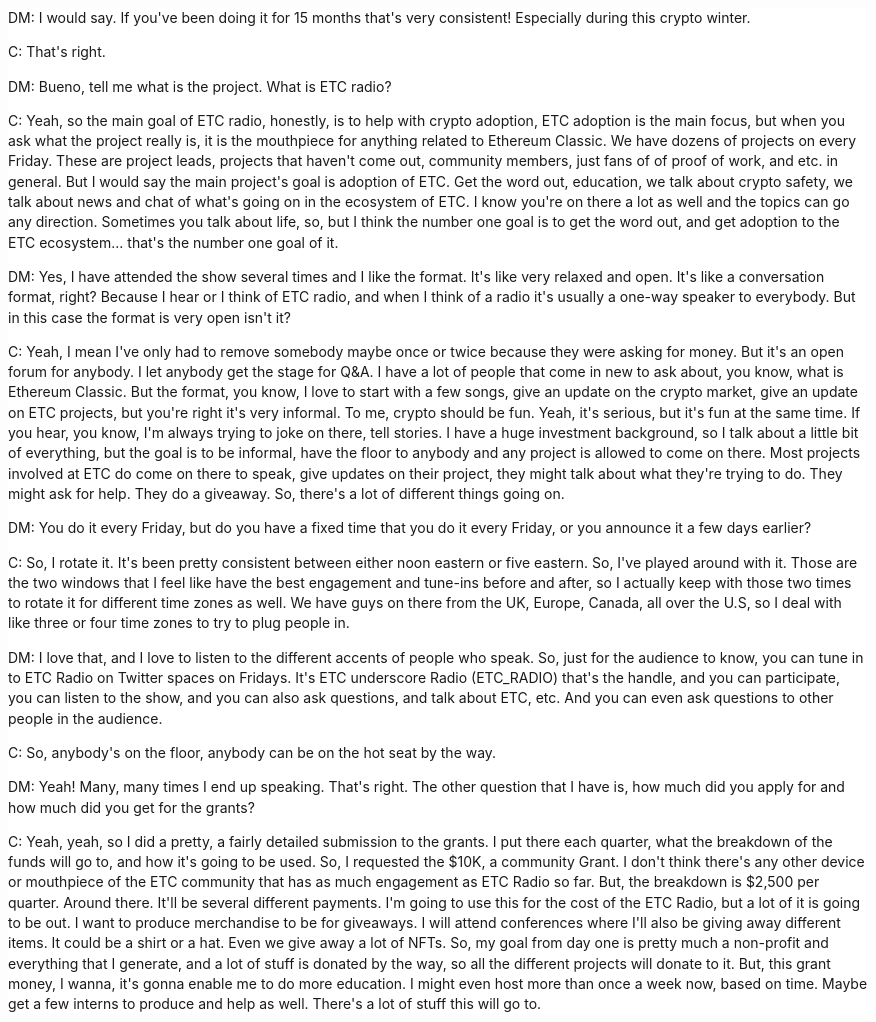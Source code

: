 DM: I would say. If you've been doing it for 15 months that's very consistent! Especially during this crypto winter.

C: That's right.

DM: Bueno, tell me what is the project. What is ETC radio?

C: Yeah, so the main goal of ETC radio, honestly, is to help with crypto adoption, ETC adoption is the main focus, but when you ask what the project really is, it is the mouthpiece for anything related to Ethereum Classic. We have dozens of projects on every Friday. These are project leads, projects that haven't come out, community members, just fans of of proof of work, and etc. in general. But I would say the main project's goal is adoption of ETC. Get the word out, education, we talk about crypto safety, we talk about news and chat of what's going on in the ecosystem of ETC. I know you're on there a lot as well and the topics can go any direction. Sometimes you talk about life, so, but I think the number one goal is to get the word out, and get adoption to the ETC ecosystem... that's the number one goal of it.

DM: Yes, I have attended the show several times and I like the format. It's like very relaxed and open. It's like a conversation format, right? Because I hear or I think of ETC radio, and when I think of a radio it's usually a one-way speaker to everybody. But in this case the format is very open isn't it?

C: Yeah, I mean I've only had to remove somebody maybe once or twice because they were asking for money. But it's an open forum for anybody. I let anybody get the stage for Q&A. I have a lot of people that come in new to ask about, you know, what is Ethereum Classic. But the format, you know, I love to start with a few songs, give an update on the crypto market, give an update on ETC projects, but you're right it's very informal. To me, crypto should be fun. Yeah, it's serious, but it's fun at the same time. If you hear, you know, I'm always trying to joke on there, tell stories. I have a huge investment background, so I talk about a little bit of everything, but the goal is to be informal, have the floor to anybody and any project is allowed to come on there. Most projects involved at ETC do come on there to speak, give updates on their project, they might talk about what they're trying to do. They might ask for help. They do a giveaway. So, there's a lot of different things going on.

DM: You do it every Friday, but do you have a fixed time that you do it every Friday, or you announce it a few days earlier? 

C: So, I rotate it. It's been pretty consistent between either noon eastern or five eastern. So, I've played around with it. Those are the two windows that I feel like have the best engagement and tune-ins before and after, so I actually keep with those two times to rotate it for different time zones as well. We have guys on there from the UK, Europe, Canada, all over the U.S, so I deal with like three or four time zones to try to plug people in. 

DM: I love that, and I love to listen to the different accents of people who speak. So, just for the audience to know, you can tune in to ETC Radio on Twitter spaces on Fridays. It's ETC underscore Radio (ETC_RADIO) that's the handle, and you can participate, you can listen to the show, and you can also ask questions, and talk about ETC, etc. And you can even ask questions to other people in the audience. 

C: So, anybody's on the floor, anybody can be on the hot seat by the way. 

DM: Yeah! Many, many times I end up speaking. That's right. The other question that I have is, how much did you apply for and how much did you get for the grants?

C:  Yeah, yeah, so I did a pretty, a fairly detailed submission to the grants. I put there each quarter, what the breakdown of the funds will go to, and how it's going to be used. So, I requested the $10K, a community Grant. I don't think there's any other device or mouthpiece of the ETC community that has as much engagement as ETC Radio so far. But, the breakdown is $2,500 per quarter. Around there. It'll be several different payments. I'm going to use this for the cost of the ETC Radio, but a lot of it is going to be out. I want to produce merchandise to be for giveaways. I will attend conferences where I'll also be giving away different items. It could be a shirt or a hat. Even we give away a lot of NFTs. So, my goal from day one is pretty much a non-profit and everything that I generate, and a lot of stuff is donated by the way, so all the different projects will donate to it. But, this grant money, I wanna, it's gonna enable me to do more education. I might even host more than once a week now, based on time. Maybe get a few interns to produce and help as well. There's a lot of stuff this will go to.
